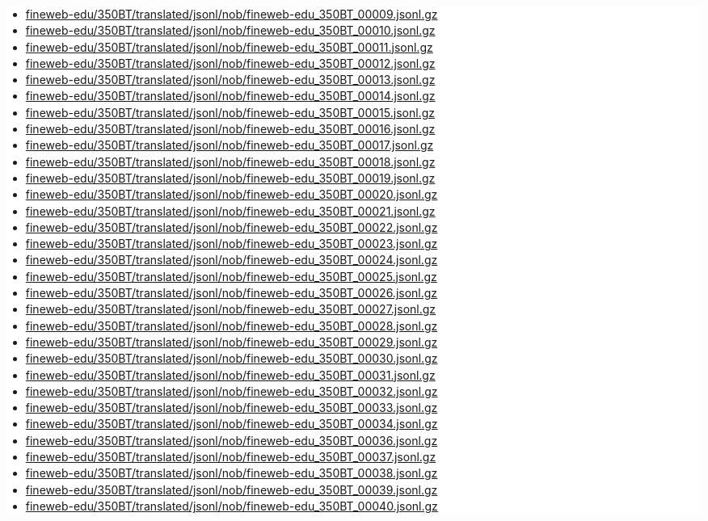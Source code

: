 * [fineweb-edu/350BT/translated/jsonl/nob/fineweb-edu_350BT_00009.jsonl.gz](https://object.pouta.csc.fi/OELLM-synthetic/fineweb-edu/350BT/translated/jsonl/nob/fineweb-edu_350BT_00009.jsonl.gz)
* [fineweb-edu/350BT/translated/jsonl/nob/fineweb-edu_350BT_00010.jsonl.gz](https://object.pouta.csc.fi/OELLM-synthetic/fineweb-edu/350BT/translated/jsonl/nob/fineweb-edu_350BT_00010.jsonl.gz)
* [fineweb-edu/350BT/translated/jsonl/nob/fineweb-edu_350BT_00011.jsonl.gz](https://object.pouta.csc.fi/OELLM-synthetic/fineweb-edu/350BT/translated/jsonl/nob/fineweb-edu_350BT_00011.jsonl.gz)
* [fineweb-edu/350BT/translated/jsonl/nob/fineweb-edu_350BT_00012.jsonl.gz](https://object.pouta.csc.fi/OELLM-synthetic/fineweb-edu/350BT/translated/jsonl/nob/fineweb-edu_350BT_00012.jsonl.gz)
* [fineweb-edu/350BT/translated/jsonl/nob/fineweb-edu_350BT_00013.jsonl.gz](https://object.pouta.csc.fi/OELLM-synthetic/fineweb-edu/350BT/translated/jsonl/nob/fineweb-edu_350BT_00013.jsonl.gz)
* [fineweb-edu/350BT/translated/jsonl/nob/fineweb-edu_350BT_00014.jsonl.gz](https://object.pouta.csc.fi/OELLM-synthetic/fineweb-edu/350BT/translated/jsonl/nob/fineweb-edu_350BT_00014.jsonl.gz)
* [fineweb-edu/350BT/translated/jsonl/nob/fineweb-edu_350BT_00015.jsonl.gz](https://object.pouta.csc.fi/OELLM-synthetic/fineweb-edu/350BT/translated/jsonl/nob/fineweb-edu_350BT_00015.jsonl.gz)
* [fineweb-edu/350BT/translated/jsonl/nob/fineweb-edu_350BT_00016.jsonl.gz](https://object.pouta.csc.fi/OELLM-synthetic/fineweb-edu/350BT/translated/jsonl/nob/fineweb-edu_350BT_00016.jsonl.gz)
* [fineweb-edu/350BT/translated/jsonl/nob/fineweb-edu_350BT_00017.jsonl.gz](https://object.pouta.csc.fi/OELLM-synthetic/fineweb-edu/350BT/translated/jsonl/nob/fineweb-edu_350BT_00017.jsonl.gz)
* [fineweb-edu/350BT/translated/jsonl/nob/fineweb-edu_350BT_00018.jsonl.gz](https://object.pouta.csc.fi/OELLM-synthetic/fineweb-edu/350BT/translated/jsonl/nob/fineweb-edu_350BT_00018.jsonl.gz)
* [fineweb-edu/350BT/translated/jsonl/nob/fineweb-edu_350BT_00019.jsonl.gz](https://object.pouta.csc.fi/OELLM-synthetic/fineweb-edu/350BT/translated/jsonl/nob/fineweb-edu_350BT_00019.jsonl.gz)
* [fineweb-edu/350BT/translated/jsonl/nob/fineweb-edu_350BT_00020.jsonl.gz](https://object.pouta.csc.fi/OELLM-synthetic/fineweb-edu/350BT/translated/jsonl/nob/fineweb-edu_350BT_00020.jsonl.gz)
* [fineweb-edu/350BT/translated/jsonl/nob/fineweb-edu_350BT_00021.jsonl.gz](https://object.pouta.csc.fi/OELLM-synthetic/fineweb-edu/350BT/translated/jsonl/nob/fineweb-edu_350BT_00021.jsonl.gz)
* [fineweb-edu/350BT/translated/jsonl/nob/fineweb-edu_350BT_00022.jsonl.gz](https://object.pouta.csc.fi/OELLM-synthetic/fineweb-edu/350BT/translated/jsonl/nob/fineweb-edu_350BT_00022.jsonl.gz)
* [fineweb-edu/350BT/translated/jsonl/nob/fineweb-edu_350BT_00023.jsonl.gz](https://object.pouta.csc.fi/OELLM-synthetic/fineweb-edu/350BT/translated/jsonl/nob/fineweb-edu_350BT_00023.jsonl.gz)
* [fineweb-edu/350BT/translated/jsonl/nob/fineweb-edu_350BT_00024.jsonl.gz](https://object.pouta.csc.fi/OELLM-synthetic/fineweb-edu/350BT/translated/jsonl/nob/fineweb-edu_350BT_00024.jsonl.gz)
* [fineweb-edu/350BT/translated/jsonl/nob/fineweb-edu_350BT_00025.jsonl.gz](https://object.pouta.csc.fi/OELLM-synthetic/fineweb-edu/350BT/translated/jsonl/nob/fineweb-edu_350BT_00025.jsonl.gz)
* [fineweb-edu/350BT/translated/jsonl/nob/fineweb-edu_350BT_00026.jsonl.gz](https://object.pouta.csc.fi/OELLM-synthetic/fineweb-edu/350BT/translated/jsonl/nob/fineweb-edu_350BT_00026.jsonl.gz)
* [fineweb-edu/350BT/translated/jsonl/nob/fineweb-edu_350BT_00027.jsonl.gz](https://object.pouta.csc.fi/OELLM-synthetic/fineweb-edu/350BT/translated/jsonl/nob/fineweb-edu_350BT_00027.jsonl.gz)
* [fineweb-edu/350BT/translated/jsonl/nob/fineweb-edu_350BT_00028.jsonl.gz](https://object.pouta.csc.fi/OELLM-synthetic/fineweb-edu/350BT/translated/jsonl/nob/fineweb-edu_350BT_00028.jsonl.gz)
* [fineweb-edu/350BT/translated/jsonl/nob/fineweb-edu_350BT_00029.jsonl.gz](https://object.pouta.csc.fi/OELLM-synthetic/fineweb-edu/350BT/translated/jsonl/nob/fineweb-edu_350BT_00029.jsonl.gz)
* [fineweb-edu/350BT/translated/jsonl/nob/fineweb-edu_350BT_00030.jsonl.gz](https://object.pouta.csc.fi/OELLM-synthetic/fineweb-edu/350BT/translated/jsonl/nob/fineweb-edu_350BT_00030.jsonl.gz)
* [fineweb-edu/350BT/translated/jsonl/nob/fineweb-edu_350BT_00031.jsonl.gz](https://object.pouta.csc.fi/OELLM-synthetic/fineweb-edu/350BT/translated/jsonl/nob/fineweb-edu_350BT_00031.jsonl.gz)
* [fineweb-edu/350BT/translated/jsonl/nob/fineweb-edu_350BT_00032.jsonl.gz](https://object.pouta.csc.fi/OELLM-synthetic/fineweb-edu/350BT/translated/jsonl/nob/fineweb-edu_350BT_00032.jsonl.gz)
* [fineweb-edu/350BT/translated/jsonl/nob/fineweb-edu_350BT_00033.jsonl.gz](https://object.pouta.csc.fi/OELLM-synthetic/fineweb-edu/350BT/translated/jsonl/nob/fineweb-edu_350BT_00033.jsonl.gz)
* [fineweb-edu/350BT/translated/jsonl/nob/fineweb-edu_350BT_00034.jsonl.gz](https://object.pouta.csc.fi/OELLM-synthetic/fineweb-edu/350BT/translated/jsonl/nob/fineweb-edu_350BT_00034.jsonl.gz)
* [fineweb-edu/350BT/translated/jsonl/nob/fineweb-edu_350BT_00036.jsonl.gz](https://object.pouta.csc.fi/OELLM-synthetic/fineweb-edu/350BT/translated/jsonl/nob/fineweb-edu_350BT_00036.jsonl.gz)
* [fineweb-edu/350BT/translated/jsonl/nob/fineweb-edu_350BT_00037.jsonl.gz](https://object.pouta.csc.fi/OELLM-synthetic/fineweb-edu/350BT/translated/jsonl/nob/fineweb-edu_350BT_00037.jsonl.gz)
* [fineweb-edu/350BT/translated/jsonl/nob/fineweb-edu_350BT_00038.jsonl.gz](https://object.pouta.csc.fi/OELLM-synthetic/fineweb-edu/350BT/translated/jsonl/nob/fineweb-edu_350BT_00038.jsonl.gz)
* [fineweb-edu/350BT/translated/jsonl/nob/fineweb-edu_350BT_00039.jsonl.gz](https://object.pouta.csc.fi/OELLM-synthetic/fineweb-edu/350BT/translated/jsonl/nob/fineweb-edu_350BT_00039.jsonl.gz)
* [fineweb-edu/350BT/translated/jsonl/nob/fineweb-edu_350BT_00040.jsonl.gz](https://object.pouta.csc.fi/OELLM-synthetic/fineweb-edu/350BT/translated/jsonl/nob/fineweb-edu_350BT_00040.jsonl.gz)